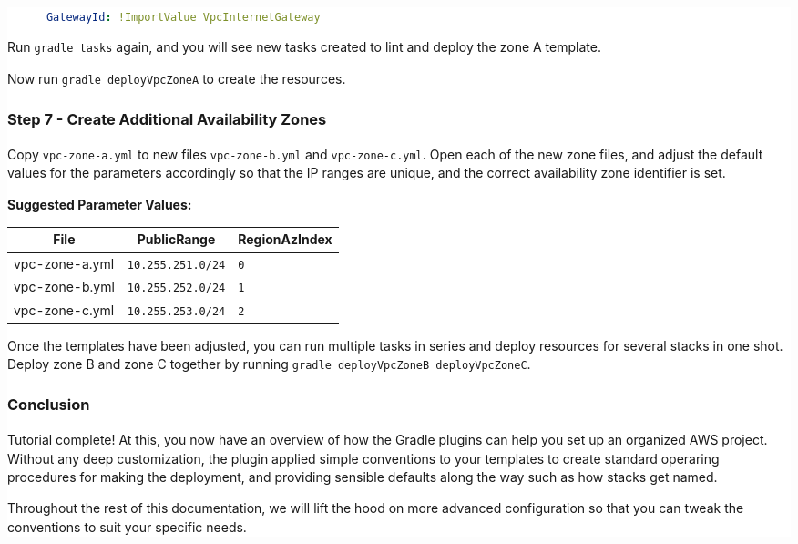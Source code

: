 ```yaml Sample vpc-zone-a.yml
      GatewayId: !ImportValue VpcInternetGateway
```

Run `gradle tasks` again, and you will see new tasks created to lint and deploy the zone A template.

Now run `gradle deployVpcZoneA` to create the resources.

### Step 7 - Create Additional Availability Zones

Copy `vpc-zone-a.yml` to new files `vpc-zone-b.yml` and `vpc-zone-c.yml`. Open each of the new zone files, and adjust the default values for the parameters accordingly so that the IP ranges are unique, and the correct availability zone identifier is set.

**Suggested Parameter Values:**

| File | PublicRange | RegionAzIndex
| ---- | ---- | ---- |
| vpc-zone-a.yml | `10.255.251.0/24` | `0` |
| vpc-zone-b.yml | `10.255.252.0/24` | `1` |
| vpc-zone-c.yml | `10.255.253.0/24` | `2` |

Once the templates have been adjusted, you can run multiple tasks in series and deploy resources for several stacks in one shot. Deploy zone B and zone C together by running `gradle deployVpcZoneB deployVpcZoneC`.

### Conclusion

Tutorial complete! At this, you now have an overview of how the Gradle plugins can help you set up an organized AWS project. Without any deep customization, the plugin applied simple conventions to your templates to create standard operaring procedures for making the deployment, and providing sensible defaults along the way such as how stacks get named.

Throughout the rest of this documentation, we will lift the hood on more advanced configuration so that you can tweak the conventions to suit your specific needs.
